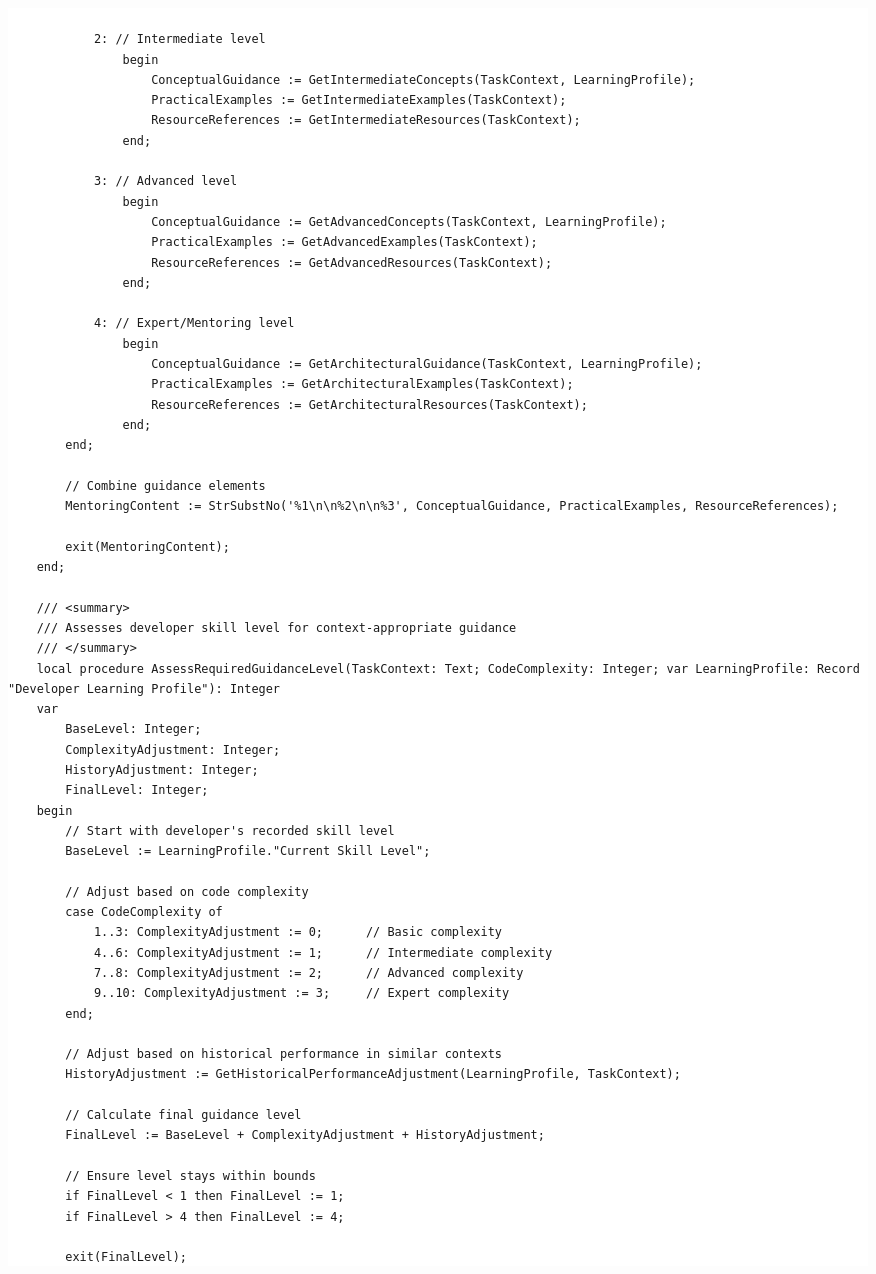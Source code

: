 ```al
                
            2: // Intermediate level
                begin
                    ConceptualGuidance := GetIntermediateConcepts(TaskContext, LearningProfile);
                    PracticalExamples := GetIntermediateExamples(TaskContext);
                    ResourceReferences := GetIntermediateResources(TaskContext);
                end;
                
            3: // Advanced level
                begin
                    ConceptualGuidance := GetAdvancedConcepts(TaskContext, LearningProfile);
                    PracticalExamples := GetAdvancedExamples(TaskContext);
                    ResourceReferences := GetAdvancedResources(TaskContext);
                end;
                
            4: // Expert/Mentoring level
                begin
                    ConceptualGuidance := GetArchitecturalGuidance(TaskContext, LearningProfile);
                    PracticalExamples := GetArchitecturalExamples(TaskContext);
                    ResourceReferences := GetArchitecturalResources(TaskContext);
                end;
        end;
        
        // Combine guidance elements
        MentoringContent := StrSubstNo('%1\n\n%2\n\n%3', ConceptualGuidance, PracticalExamples, ResourceReferences);
        
        exit(MentoringContent);
    end;
    
    /// <summary>
    /// Assesses developer skill level for context-appropriate guidance
    /// </summary>
    local procedure AssessRequiredGuidanceLevel(TaskContext: Text; CodeComplexity: Integer; var LearningProfile: Record "Developer Learning Profile"): Integer
    var
        BaseLevel: Integer;
        ComplexityAdjustment: Integer;
        HistoryAdjustment: Integer;
        FinalLevel: Integer;
    begin
        // Start with developer's recorded skill level
        BaseLevel := LearningProfile."Current Skill Level";
        
        // Adjust based on code complexity
        case CodeComplexity of
            1..3: ComplexityAdjustment := 0;      // Basic complexity
            4..6: ComplexityAdjustment := 1;      // Intermediate complexity  
            7..8: ComplexityAdjustment := 2;      // Advanced complexity
            9..10: ComplexityAdjustment := 3;     // Expert complexity
        end;
        
        // Adjust based on historical performance in similar contexts
        HistoryAdjustment := GetHistoricalPerformanceAdjustment(LearningProfile, TaskContext);
        
        // Calculate final guidance level
        FinalLevel := BaseLevel + ComplexityAdjustment + HistoryAdjustment;
        
        // Ensure level stays within bounds
        if FinalLevel < 1 then FinalLevel := 1;
        if FinalLevel > 4 then FinalLevel := 4;
        
        exit(FinalLevel);
```